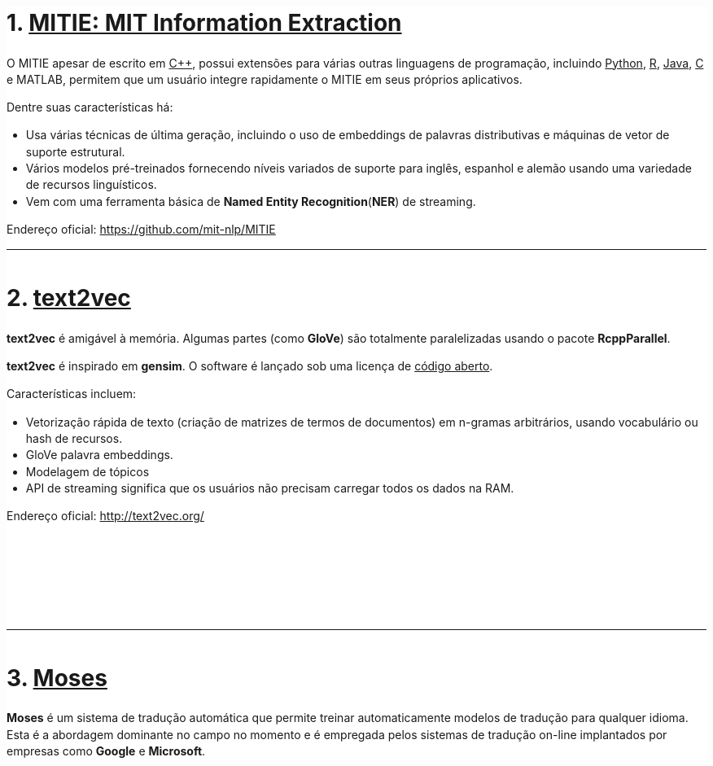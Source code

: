 
# 1. [MITIE: MIT Information Extraction](https://github.com/mit-nlp/MITIE)
O MITIE apesar de escrito em [C++](https://terminalroot.com.br/cpp), possui extensões para várias outras linguagens de programação, incluindo [Python](https://terminalroot.com.br/tags#python), [R](https://terminalroot.com.br/2019/10/linguagem-de-programacao.html#19-r), [Java](https://terminalroot.com.br/tags#java), [C](https://terminalroot.com.br/tags#linguagemc) e MATLAB, permitem que um usuário integre rapidamente o MITIE em seus próprios aplicativos.

Dentre suas características há:

+ Usa várias técnicas de última geração, incluindo o uso de embeddings de palavras distributivas e máquinas de vetor de suporte estrutural.
+ Vários modelos pré-treinados fornecendo níveis variados de suporte para inglês, espanhol e alemão usando uma variedade de recursos linguísticos.
+ Vem com uma ferramenta básica de **Named Entity Recognition**(**NER**) de streaming. 

Endereço oficial: <https://github.com/mit-nlp/MITIE>

---

# 2. [text2vec](http://text2vec.org/)
**text2vec** é amigável à memória. Algumas partes (como **GloVe**) são totalmente paralelizadas usando o pacote **RcppParallel**.

**text2vec** é inspirado em **gensim**. O software é lançado sob uma licença de [código aberto](https://terminalroot.com.br/opensource).

Características incluem:

+ Vetorização rápida de texto (criação de matrizes de termos de documentos) em n-gramas arbitrários, usando vocabulário ou hash de recursos.
+ GloVe palavra embeddings.
+ Modelagem de tópicos
+ API de streaming significa que os usuários não precisam carregar todos os dados na RAM.

Endereço oficial: <http://text2vec.org/>


<script async src="//pagead2.googlesyndication.com/pagead/js/adsbygoogle.js"></script>

<ins class="adsbygoogle"
style="display:inline-block;width:730px;height:95px"
data-ad-client="ca-pub-2838251107855362"
data-ad-slot="5351066970"></ins>
<script>
(adsbygoogle = window.adsbygoogle || []).push({});
</script>

---

# 3. [Moses](https://www.statmt.org/moses/)
**Moses** é um sistema de tradução automática que permite treinar automaticamente modelos de tradução para qualquer idioma. Esta é a abordagem dominante no campo no momento e é empregada pelos sistemas de tradução on-line implantados por empresas como **Google** e **Microsoft**.
